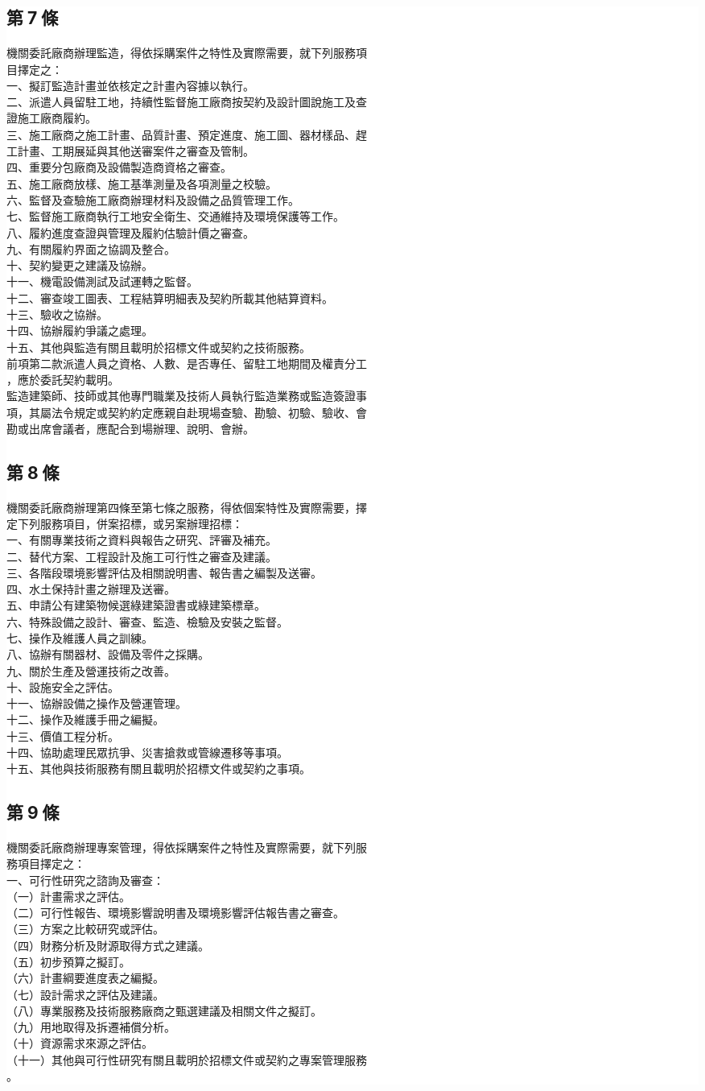 第 7 條
-------
機關委託廠商辦理監造，得依採購案件之特性及實際需要，就下列服務項  
目擇定之：  
一、擬訂監造計畫並依核定之計畫內容據以執行。  
二、派遣人員留駐工地，持續性監督施工廠商按契約及設計圖說施工及查  
    證施工廠商履約。  
三、施工廠商之施工計畫、品質計畫、預定進度、施工圖、器材樣品、趕  
    工計畫、工期展延與其他送審案件之審查及管制。  
四、重要分包廠商及設備製造商資格之審查。  
五、施工廠商放樣、施工基準測量及各項測量之校驗。  
六、監督及查驗施工廠商辦理材料及設備之品質管理工作。  
七、監督施工廠商執行工地安全衛生、交通維持及環境保護等工作。  
八、履約進度查證與管理及履約估驗計價之審查。  
九、有關履約界面之協調及整合。  
十、契約變更之建議及協辦。  
十一、機電設備測試及試運轉之監督。  
十二、審查竣工圖表、工程結算明細表及契約所載其他結算資料。  
十三、驗收之協辦。  
十四、協辦履約爭議之處理。  
十五、其他與監造有關且載明於招標文件或契約之技術服務。  
前項第二款派遣人員之資格、人數、是否專任、留駐工地期間及權責分工  
，應於委託契約載明。  
監造建築師、技師或其他專門職業及技術人員執行監造業務或監造簽證事  
項，其屬法令規定或契約約定應親自赴現場查驗、勘驗、初驗、驗收、會  
勘或出席會議者，應配合到場辦理、說明、會辦。

第 8 條
-------
機關委託廠商辦理第四條至第七條之服務，得依個案特性及實際需要，擇  
定下列服務項目，併案招標，或另案辦理招標：  
一、有關專業技術之資料與報告之研究、評審及補充。  
二、替代方案、工程設計及施工可行性之審查及建議。  
三、各階段環境影響評估及相關說明書、報告書之編製及送審。  
四、水土保持計畫之辦理及送審。  
五、申請公有建築物候選綠建築證書或綠建築標章。  
六、特殊設備之設計、審查、監造、檢驗及安裝之監督。  
七、操作及維護人員之訓練。  
八、協辦有關器材、設備及零件之採購。  
九、關於生產及營運技術之改善。  
十、設施安全之評估。  
十一、協辦設備之操作及營運管理。  
十二、操作及維護手冊之編擬。  
十三、價值工程分析。  
十四、協助處理民眾抗爭、災害搶救或管線遷移等事項。  
十五、其他與技術服務有關且載明於招標文件或契約之事項。

第 9 條
-------
機關委託廠商辦理專案管理，得依採購案件之特性及實際需要，就下列服  
務項目擇定之：  
一、可行性研究之諮詢及審查：  
（一）計畫需求之評估。  
（二）可行性報告、環境影響說明書及環境影響評估報告書之審查。  
（三）方案之比較研究或評估。  
（四）財務分析及財源取得方式之建議。  
（五）初步預算之擬訂。  
（六）計畫綱要進度表之編擬。  
（七）設計需求之評估及建議。  
（八）專業服務及技術服務廠商之甄選建議及相關文件之擬訂。  
（九）用地取得及拆遷補償分析。  
（十）資源需求來源之評估。  
（十一）其他與可行性研究有關且載明於招標文件或契約之專案管理服務  
        。  